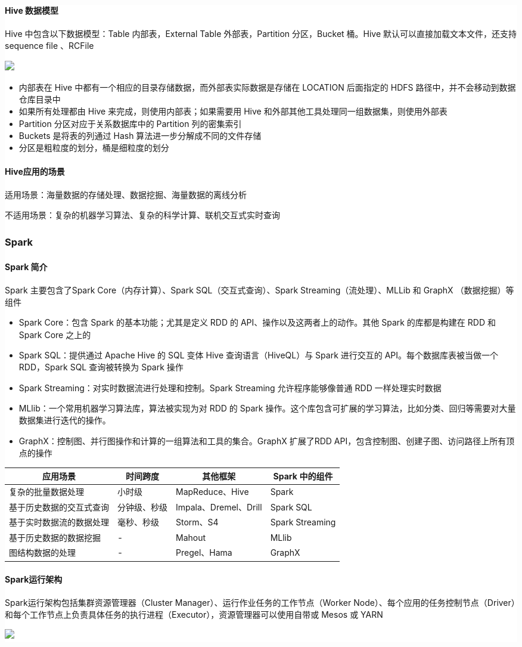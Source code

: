 #### Hive 数据模型

Hive 中包含以下数据模型：Table 内部表，External Table 外部表，Partition 分区，Bucket 桶。Hive 默认可以直接加载文本文件，还支持 sequence file 、RCFile

![](https://github.com/CZH-HW/CloudImg/raw/master/BigData/Hadoop_13.png)

- 内部表在 Hive 中都有一个相应的目录存储数据，而外部表实际数据是存储在 LOCATION 后面指定的 HDFS 路径中，并不会移动到数据仓库目录中
- 如果所有处理都由 Hive 来完成，则使用内部表；如果需要用 Hive 和外部其他工具处理同一组数据集，则使用外部表
- Partition 分区对应于关系数据库中的 Partition 列的密集索引
- Buckets 是将表的列通过 Hash 算法进一步分解成不同的文件存储
- 分区是粗粒度的划分，桶是细粒度的划分

#### Hive应用的场景

适用场景：海量数据的存储处理、数据挖掘、海量数据的离线分析

不适用场景：复杂的机器学习算法、复杂的科学计算、联机交互式实时查询

  

### Spark

#### Spark 简介

Spark 主要包含了Spark Core（内存计算）、Spark SQL（交互式查询）、Spark Streaming（流处理）、MLLib 和 GraphX （数据挖掘）等组件

- Spark Core：包含 Spark 的基本功能；尤其是定义 RDD 的 API、操作以及这两者上的动作。其他 Spark 的库都是构建在 RDD 和 Spark Core 之上的

- Spark SQL：提供通过 Apache Hive 的 SQL 变体 Hive 查询语言（HiveQL）与 Spark 进行交互的 API。每个数据库表被当做一个 RDD，Spark SQL 查询被转换为 Spark 操作

- Spark Streaming：对实时数据流进行处理和控制。Spark Streaming 允许程序能够像普通 RDD 一样处理实时数据

- MLlib：一个常用机器学习算法库，算法被实现为对 RDD 的 Spark 操作。这个库包含可扩展的学习算法，比如分类、回归等需要对大量数据集进行迭代的操作。

- GraphX：控制图、并行图操作和计算的一组算法和工具的集合。GraphX 扩展了RDD API，包含控制图、创建子图、访问路径上所有顶点的操作


| **应用场景**            | **时间跨度** | **其他框架**           | **Spark 中的组件** |
| ------------------------| ------------ | --------------------- | -------------------|
| 复杂的批量数据处理        | 小时级       | MapReduce、Hive        | Spark             |
| 基于历史数据的交互式查询  | 分钟级、秒级  | Impala、Dremel、Drill  | Spark SQL         |
| 基于实时数据流的数据处理  | 毫秒、秒级    | Storm、S4              | Spark Streaming   |
| 基于历史数据的数据挖掘    | -            | Mahout                 | MLlib             |
| 图结构数据的处理         | -            | Pregel、Hama           | GraphX            |

#### Spark运行架构

Spark运行架构包括集群资源管理器（Cluster Manager）、运行作业任务的工作节点（Worker Node）、每个应用的任务控制节点（Driver）和每个工作节点上负责具体任务的执行进程（Executor），资源管理器可以使用自带或 Mesos 或 YARN

![](https://github.com/CZH-HW/CloudImg/raw/master/BigData/Hadoop_14.png)
